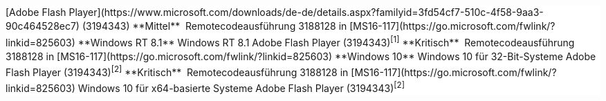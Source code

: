 </td>
<td style="border:1px solid black;">
[Adobe Flash Player](https://www.microsoft.com/downloads/de-de/details.aspx?familyid=3fd54cf7-510c-4f58-9aa3-90c464528ec7)  
(3194343)
</td>
<td style="border:1px solid black;">
**Mittel**   
Remotecodeausführung
</td>
<td style="border:1px solid black;">
3188128 in [MS16-117](https://go.microsoft.com/fwlink/?linkid=825603)
</td>
</tr>
<tr>
<td style="border:1px solid black;" colspan="4">
**Windows RT 8.1**
</td>
</tr>
<tr>
<td style="border:1px solid black;">
Windows RT 8.1
</td>
<td style="border:1px solid black;">
Adobe Flash Player  
(3194343)<sup>[1]</sup>
</td>
<td style="border:1px solid black;">
**Kritisch**   
Remotecodeausführung
</td>
<td style="border:1px solid black;">
3188128 in [MS16-117](https://go.microsoft.com/fwlink/?linkid=825603)
</td>
</tr>
<tr>
<td style="border:1px solid black;" colspan="4">
**Windows 10**
</td>
</tr>
<tr>
<td style="border:1px solid black;">
Windows 10 für 32-Bit-Systeme
</td>
<td style="border:1px solid black;">
Adobe Flash Player  
(3194343)<sup>[2]</sup>
</td>
<td style="border:1px solid black;">
**Kritisch**   
Remotecodeausführung
</td>
<td style="border:1px solid black;">
3188128 in [MS16-117](https://go.microsoft.com/fwlink/?linkid=825603)
</td>
</tr>
<tr>
<td style="border:1px solid black;">
Windows 10 für x64-basierte Systeme
</td>
<td style="border:1px solid black;">
Adobe Flash Player  
(3194343)<sup>[2]</sup>
</td>